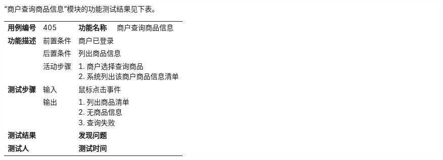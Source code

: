 “商户查询商品信息”模块的功能测试结果见下表。

<table>
    <tr>
        <td><b>用例编号</b></td>
        <td>405</td>
        <td><b>功能名称</b></td> 
        <td>商户查询商品信息</td> 
   </tr>
    <tr>
  		<td rowspan="3"><b>功能描述</b></td>
        <td>前置条件</td>
      	<td colspan="2">商户已登录</td>    
    </tr>
    <tr>
        <td>后置条件</td>
      	<td colspan="2">列出商品信息</td>    
    </tr>
    <tr>
        <td>活动步骤</td>
        <td colspan="2">
            1. 商户选择查询商品<br/>
            2. 系统列出该商户商品信息清单
        </td>
    </tr>
    <tr>
    	<td rowspan="2"><b>测试步骤</b></td>
        <td>输入</td>
        <td colspan="2">鼠标点击事件</td>
    </tr>
    <tr>
    	<td>输出</td>
        <td colspan="2">
        	1. 列出商品清单<br/>
            2. 无商品信息<br/>
            3. 查询失败
        </td>
    </tr>
    <tr>
    	<td><b>测试结果</b></td>
        <td><!-- 通过/未通过 --></td>
        <td><b>发现问题</b></td>
        <td><!-- 无/具体问题 --></td>
    </tr>
    <tr>
    	<td><b>测试人</b></td>
        <td><!-- 测试人姓名 --></td>
        <td><b>测试时间</b></td>
        <td><!-- 测试时间 --></td>
    </tr>
</table>
